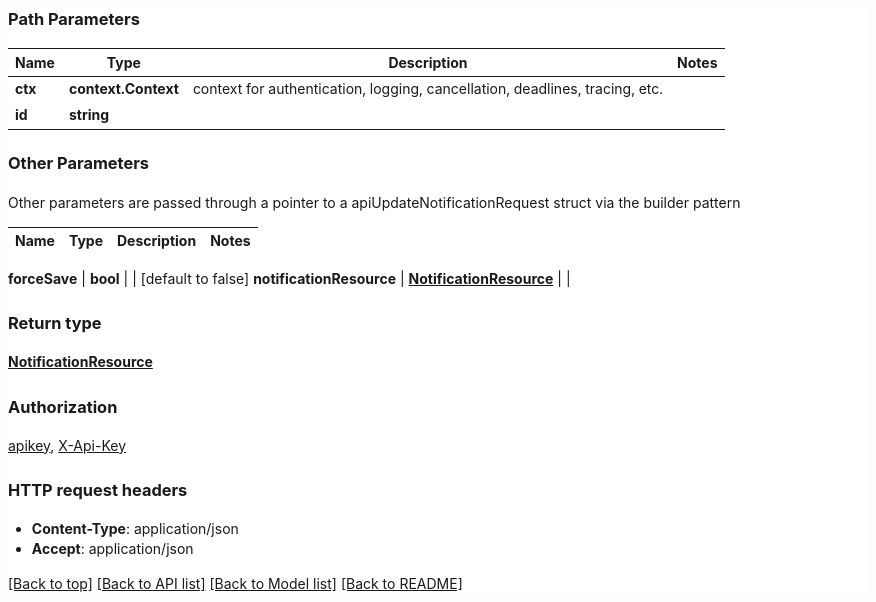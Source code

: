 ### Path Parameters


Name | Type | Description  | Notes
------------- | ------------- | ------------- | -------------
**ctx** | **context.Context** | context for authentication, logging, cancellation, deadlines, tracing, etc.
**id** | **string** |  | 

### Other Parameters

Other parameters are passed through a pointer to a apiUpdateNotificationRequest struct via the builder pattern


Name | Type | Description  | Notes
------------- | ------------- | ------------- | -------------

 **forceSave** | **bool** |  | [default to false]
 **notificationResource** | [**NotificationResource**](NotificationResource.md) |  | 

### Return type

[**NotificationResource**](NotificationResource.md)

### Authorization

[apikey](../README.md#apikey), [X-Api-Key](../README.md#X-Api-Key)

### HTTP request headers

- **Content-Type**: application/json
- **Accept**: application/json

[[Back to top]](#) [[Back to API list]](../README.md#documentation-for-api-endpoints)
[[Back to Model list]](../README.md#documentation-for-models)
[[Back to README]](../README.md)

